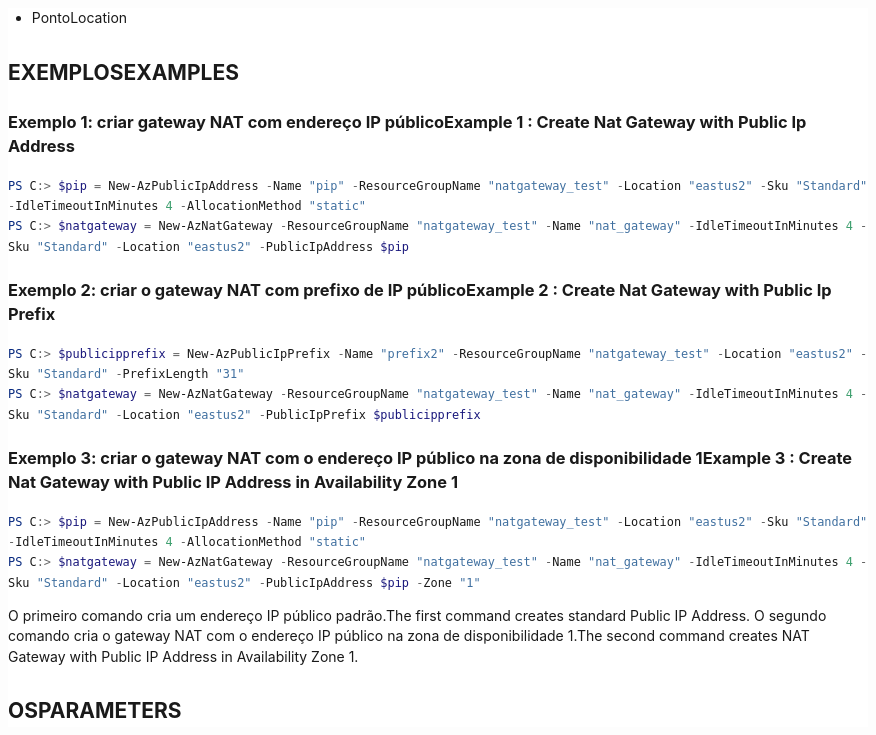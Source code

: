 - <span data-ttu-id="f5f1f-113">Ponto</span><span class="sxs-lookup"><span data-stu-id="f5f1f-113">Location</span></span>

## <span data-ttu-id="f5f1f-114">EXEMPLOS</span><span class="sxs-lookup"><span data-stu-id="f5f1f-114">EXAMPLES</span></span>

### <span data-ttu-id="f5f1f-115">Exemplo 1: criar gateway NAT com endereço IP público</span><span class="sxs-lookup"><span data-stu-id="f5f1f-115">Example 1 : Create Nat Gateway with Public Ip Address</span></span>
```powershell
PS C:> $pip = New-AzPublicIpAddress -Name "pip" -ResourceGroupName "natgateway_test" -Location "eastus2" -Sku "Standard" -IdleTimeoutInMinutes 4 -AllocationMethod "static"
PS C:> $natgateway = New-AzNatGateway -ResourceGroupName "natgateway_test" -Name "nat_gateway" -IdleTimeoutInMinutes 4 -Sku "Standard" -Location "eastus2" -PublicIpAddress $pip
```

### <span data-ttu-id="f5f1f-116">Exemplo 2: criar o gateway NAT com prefixo de IP público</span><span class="sxs-lookup"><span data-stu-id="f5f1f-116">Example 2 : Create Nat Gateway with Public Ip Prefix</span></span>
```powershell
PS C:> $publicipprefix = New-AzPublicIpPrefix -Name "prefix2" -ResourceGroupName "natgateway_test" -Location "eastus2" -Sku "Standard" -PrefixLength "31"
PS C:> $natgateway = New-AzNatGateway -ResourceGroupName "natgateway_test" -Name "nat_gateway" -IdleTimeoutInMinutes 4 -Sku "Standard" -Location "eastus2" -PublicIpPrefix $publicipprefix
```

### <span data-ttu-id="f5f1f-117">Exemplo 3: criar o gateway NAT com o endereço IP público na zona de disponibilidade 1</span><span class="sxs-lookup"><span data-stu-id="f5f1f-117">Example 3 : Create Nat Gateway with Public IP Address in Availability Zone 1</span></span>
```powershell
PS C:> $pip = New-AzPublicIpAddress -Name "pip" -ResourceGroupName "natgateway_test" -Location "eastus2" -Sku "Standard" -IdleTimeoutInMinutes 4 -AllocationMethod "static"
PS C:> $natgateway = New-AzNatGateway -ResourceGroupName "natgateway_test" -Name "nat_gateway" -IdleTimeoutInMinutes 4 -Sku "Standard" -Location "eastus2" -PublicIpAddress $pip -Zone "1"
```

<span data-ttu-id="f5f1f-118">O primeiro comando cria um endereço IP público padrão.</span><span class="sxs-lookup"><span data-stu-id="f5f1f-118">The first command creates standard Public IP Address.</span></span>
<span data-ttu-id="f5f1f-119">O segundo comando cria o gateway NAT com o endereço IP público na zona de disponibilidade 1.</span><span class="sxs-lookup"><span data-stu-id="f5f1f-119">The second command creates NAT Gateway with Public IP Address in Availability Zone 1.</span></span>

## <span data-ttu-id="f5f1f-120">OS</span><span class="sxs-lookup"><span data-stu-id="f5f1f-120">PARAMETERS</span></span>
